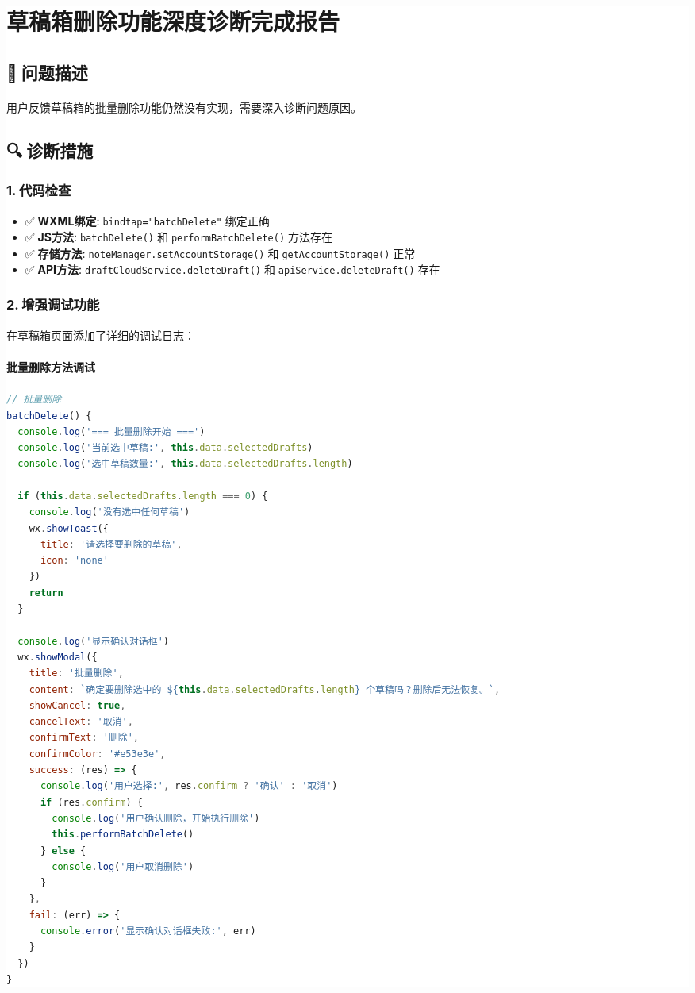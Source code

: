 # 草稿箱删除功能深度诊断完成报告

## 🎯 **问题描述**
用户反馈草稿箱的批量删除功能仍然没有实现，需要深入诊断问题原因。

## 🔍 **诊断措施**

### **1. 代码检查**
- ✅ **WXML绑定**: `bindtap="batchDelete"` 绑定正确
- ✅ **JS方法**: `batchDelete()` 和 `performBatchDelete()` 方法存在
- ✅ **存储方法**: `noteManager.setAccountStorage()` 和 `getAccountStorage()` 正常
- ✅ **API方法**: `draftCloudService.deleteDraft()` 和 `apiService.deleteDraft()` 存在

### **2. 增强调试功能**
在草稿箱页面添加了详细的调试日志：

#### **批量删除方法调试**
```javascript
// 批量删除
batchDelete() {
  console.log('=== 批量删除开始 ===')
  console.log('当前选中草稿:', this.data.selectedDrafts)
  console.log('选中草稿数量:', this.data.selectedDrafts.length)
  
  if (this.data.selectedDrafts.length === 0) {
    console.log('没有选中任何草稿')
    wx.showToast({
      title: '请选择要删除的草稿',
      icon: 'none'
    })
    return
  }
  
  console.log('显示确认对话框')
  wx.showModal({
    title: '批量删除',
    content: `确定要删除选中的 ${this.data.selectedDrafts.length} 个草稿吗？删除后无法恢复。`,
    showCancel: true,
    cancelText: '取消',
    confirmText: '删除',
    confirmColor: '#e53e3e',
    success: (res) => {
      console.log('用户选择:', res.confirm ? '确认' : '取消')
      if (res.confirm) {
        console.log('用户确认删除，开始执行删除')
        this.performBatchDelete()
      } else {
        console.log('用户取消删除')
      }
    },
    fail: (err) => {
      console.error('显示确认对话框失败:', err)
    }
  })
}
```
